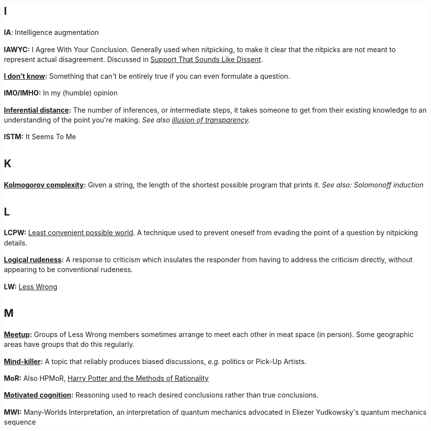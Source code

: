 ## **I**

**IA**: Intelligence augmentation

**IAWYC:** I Agree With Your Conclusion. Generally used when nitpicking, to make it clear that the nitpicks are not meant to represent actual disagreement. Discussed in [Support That Sounds Like Dissent](http://lesswrong.com/lw/3y/support_that_sounds_like_dissent/).

[**I don't know**](https://wiki.lesswrong.com/wiki/I_don't_know)**:** Something that can't be entirely true if you can even formulate a question.

**IMO/IMHO:** In my (humble) opinion

[**Inferential distance**](https://www.lesswrong.com/tag/inferential-distance)**:** The number of inferences, or intermediate steps, it takes someone to get from their existing knowledge to an understanding of the point you're making. _See also_ [_illusion of transparency_](https://www.lesswrong.com/tag/illusion-of-transparency)_._

**ISTM:** It Seems To Me

## **K**

[**Kolmogorov complexity**](https://wiki.lesswrong.com/wiki/Kolmogorov_complexity)**:** Given a string, the length of the shortest possible program that prints it. _See also: Solomonoff induction_

## **L**

**LCPW:** [Least convenient possible world](https://www.lesswrong.com/tag/least-convenient-possible-world). A technique used to prevent oneself from evading the point of a question by nitpicking details.

[**Logical rudeness**](https://www.lesswrong.com/tag/logical-rudeness)**:** A response to criticism which insulates the responder from having to address the criticism directly, without appearing to be conventional rudeness.

**LW:** [Less Wrong](https://www.lesswrong.com/about)

## **M**

[**Meetup**](https://wiki.lesswrong.com/wiki/Meetup)**:** Groups of Less Wrong members sometimes arrange to meet each other in meat space (in person). Some geographic areas have groups that do this regularly.

[**Mind-killer**](https://www.lesswrong.com/tag/mind-killer)**:** A topic that reliably produces biased discussions, _e.g._ politics or Pick-Up Artists.

**MoR:** Also HPMoR, [Harry Potter and the Methods of Rationality](https://www.lesswrong.com/tag/methods-of-rationality-fanfiction)

[**Motivated cognition**](https://www.lesswrong.com/tag/motivated-reasoning)**:** Reasoning used to reach desired conclusions rather than true conclusions.

**MWI:** Many-Worlds Interpretation, an interpretation of quantum mechanics advocated in Eliezer Yudkowsky's quantum mechanics sequence
